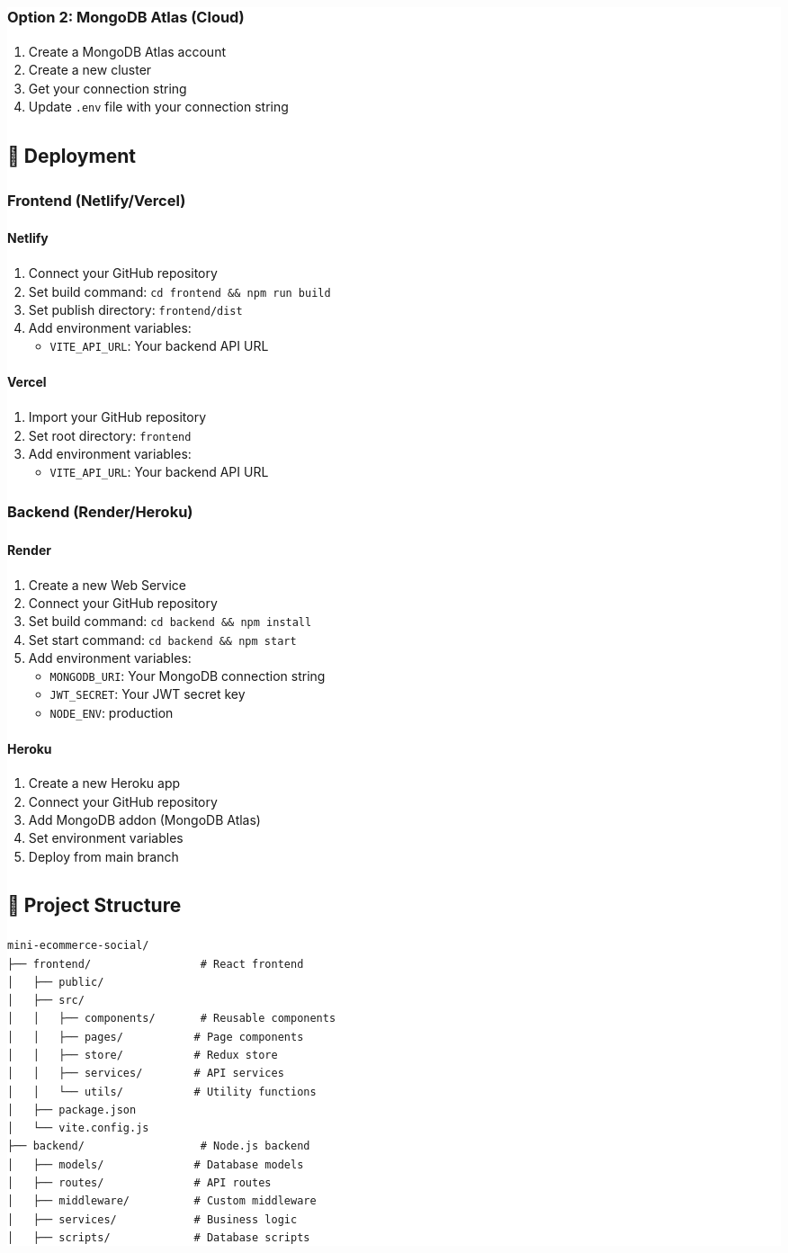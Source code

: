 ### Option 2: MongoDB Atlas (Cloud)
1. Create a MongoDB Atlas account
2. Create a new cluster
3. Get your connection string
4. Update `.env` file with your connection string

## 🚀 Deployment

### Frontend (Netlify/Vercel)

#### Netlify
1. Connect your GitHub repository
2. Set build command: `cd frontend && npm run build`
3. Set publish directory: `frontend/dist`
4. Add environment variables:
   - `VITE_API_URL`: Your backend API URL

#### Vercel
1. Import your GitHub repository
2. Set root directory: `frontend`
3. Add environment variables:
   - `VITE_API_URL`: Your backend API URL

### Backend (Render/Heroku)

#### Render
1. Create a new Web Service
2. Connect your GitHub repository
3. Set build command: `cd backend && npm install`
4. Set start command: `cd backend && npm start`
5. Add environment variables:
   - `MONGODB_URI`: Your MongoDB connection string
   - `JWT_SECRET`: Your JWT secret key
   - `NODE_ENV`: production

#### Heroku
1. Create a new Heroku app
2. Connect your GitHub repository
3. Add MongoDB addon (MongoDB Atlas)
4. Set environment variables
5. Deploy from main branch

## 📁 Project Structure

```
mini-ecommerce-social/
├── frontend/                 # React frontend
│   ├── public/
│   ├── src/
│   │   ├── components/       # Reusable components
│   │   ├── pages/           # Page components
│   │   ├── store/           # Redux store
│   │   ├── services/        # API services
│   │   └── utils/           # Utility functions
│   ├── package.json
│   └── vite.config.js
├── backend/                  # Node.js backend
│   ├── models/              # Database models
│   ├── routes/              # API routes
│   ├── middleware/          # Custom middleware
│   ├── services/            # Business logic
│   ├── scripts/             # Database scripts
```